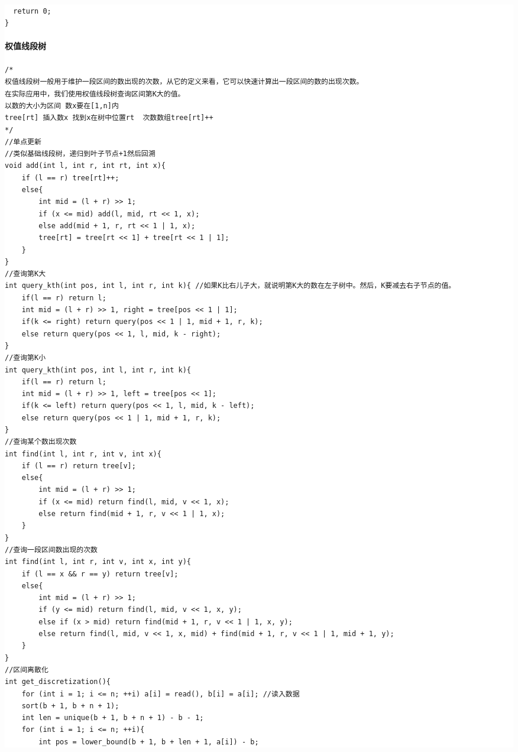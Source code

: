 ```
  return 0;
}
```

#### 权值线段树

```
/*
权值线段树一般用于维护一段区间的数出现的次数，从它的定义来看，它可以快速计算出一段区间的数的出现次数。
在实际应用中，我们使用权值线段树查询区间第K大的值。
以数的大小为区间 数x要在[1,n]内
tree[rt] 插入数x 找到x在树中位置rt  次数数组tree[rt]++
*/
//单点更新
//类似基础线段树，递归到叶子节点+1然后回溯
void add(int l, int r, int rt, int x){
    if (l == r) tree[rt]++;
    else{
        int mid = (l + r) >> 1;
        if (x <= mid) add(l, mid, rt << 1, x);
        else add(mid + 1, r, rt << 1 | 1, x);
        tree[rt] = tree[rt << 1] + tree[rt << 1 | 1];
    }
}
//查询第K大
int query_kth(int pos, int l, int r, int k){ //如果K比右儿子大，就说明第K大的数在左子树中。然后，K要减去右子节点的值。
    if(l == r) return l;
    int mid = (l + r) >> 1, right = tree[pos << 1 | 1];
    if(k <= right) return query(pos << 1 | 1, mid + 1, r, k);
    else return query(pos << 1, l, mid, k - right);
}
//查询第K小
int query_kth(int pos, int l, int r, int k){
    if(l == r) return l;
    int mid = (l + r) >> 1, left = tree[pos << 1];
    if(k <= left) return query(pos << 1, l, mid, k - left);
    else return query(pos << 1 | 1, mid + 1, r, k);
}
//查询某个数出现次数
int find(int l, int r, int v, int x){
    if (l == r) return tree[v];
    else{
        int mid = (l + r) >> 1;
        if (x <= mid) return find(l, mid, v << 1, x);
        else return find(mid + 1, r, v << 1 | 1, x);
    }
}
//查询一段区间数出现的次数
int find(int l, int r, int v, int x, int y){
    if (l == x && r == y) return tree[v];
    else{
        int mid = (l + r) >> 1;
        if (y <= mid) return find(l, mid, v << 1, x, y);
        else if (x > mid) return find(mid + 1, r, v << 1 | 1, x, y);
        else return find(l, mid, v << 1, x, mid) + find(mid + 1, r, v << 1 | 1, mid + 1, y);
    }
}
//区间离散化
int get_discretization(){
    for (int i = 1; i <= n; ++i) a[i] = read(), b[i] = a[i]; //读入数据
    sort(b + 1, b + n + 1);
    int len = unique(b + 1, b + n + 1) - b - 1;
    for (int i = 1; i <= n; ++i){
        int pos = lower_bound(b + 1, b + len + 1, a[i]) - b;
```